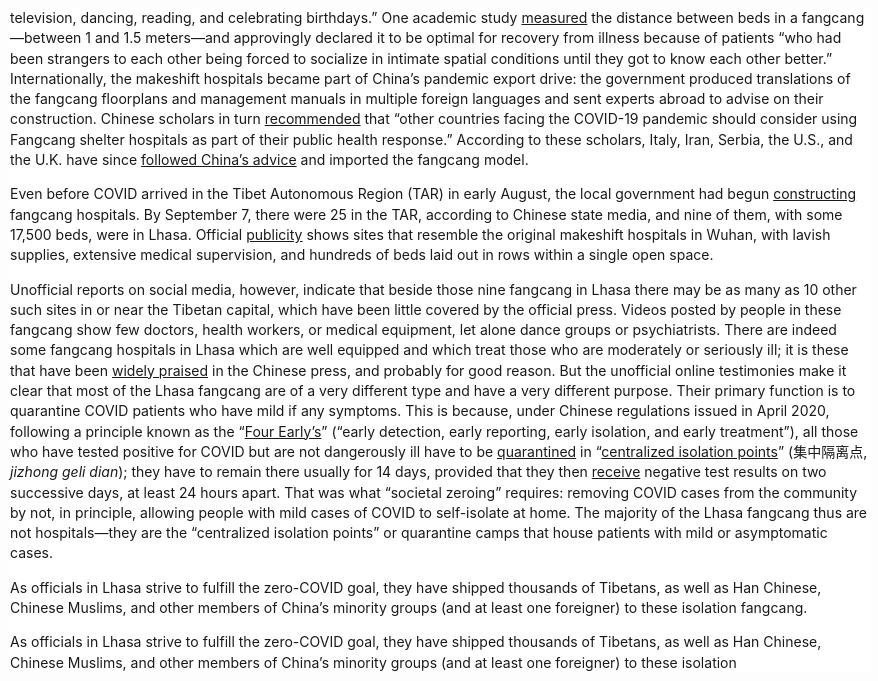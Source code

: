 television, dancing, reading, and celebrating birthdays.” One academic study <a href="https://journals.sagepub.com/doi/pdf/10.1177/1420326X20973745" target="_blank" rel="nofollow">measured</a> the distance between beds in a fangcang—between 1 and 1.5 meters—and approvingly declared it to be optimal for recovery from illness because of patients “who had been strangers to each other being forced to socialize in intimate spatial conditions until they got to know each other better.” Internationally, the makeshift hospitals became part of China’s pandemic export drive: the government produced translations of the fangcang floorplans and management manuals in multiple foreign languages and sent experts abroad to advise on their construction. Chinese scholars in turn <a href="https://twitter.com/TheLancet/status/1245844703305764865" target="_blank" rel="nofollow">recommended</a> that “other countries facing the COVID-19 pandemic should consider using Fangcang shelter hospitals as part of their public health response.” According to these scholars, Italy, Iran, Serbia, the U.S., and the U.K. have since <a href="https://twitter.com/TheLancet/status/1245844703305764865" target="_blank" rel="nofollow">followed China’s advice</a> and imported the fangcang model.</p><p>Even before COVID arrived in the Tibet Autonomous Region (TAR) in early August, the local government had begun <a href="https://www.theguardian.com/world/2022/apr/21/tibet-builds-makeshift-covid-hospitals-amid-chinas-latest-outbreak" target="_blank" rel="nofollow">constructing</a> fangcang hospitals. By September 7, there were 25 in the TAR, according to Chinese state media, and nine of them, with some 17,500 beds, were in Lhasa. Official <a href="https://mp.weixin.qq.com/s/F46CT4seIO_ANsqKbuWFMg" target="_blank" rel="nofollow">publicity</a> shows sites that resemble the original makeshift hospitals in Wuhan, with lavish supplies, extensive medical supervision, and hundreds of beds laid out in rows within a single open space.</p><p>Unofficial reports on social media, however, indicate that beside those nine fangcang in Lhasa there may be as many as 10 other such sites in or near the Tibetan capital, which have been little covered by the official press. Videos posted by people in these fangcang show few doctors, health workers, or medical equipment, let alone dance groups or psychiatrists. There are indeed some fangcang hospitals in Lhasa which are well equipped and which treat those who are moderately or seriously ill; it is these that have been <a href="https://news.cgtn.com/news/2022-08-18/Tibet-steps-up-epidemic-prevention-with-3-new-makeshift-hospitals-1cARHC83CDe/index.html" target="_blank" rel="nofollow">widely praised</a> in the Chinese press, and probably for good reason. But the unofficial online testimonies make it clear that most of the Lhasa fangcang are of a very different type and have a very different purpose. Their primary function is to quarantine COVID patients who have mild if any symptoms. This is because, under Chinese regulations issued in April 2020, following a principle known as the “<a href="https://covid-19.chinadaily.com.cn/a/202004/21/WS5e9e2c62a3105d50a3d17880_9.html" target="_blank" rel="nofollow">Four Early’s</a>” (“early detection, early reporting, early isolation, and early treatment”), all those who have tested positive for COVID but are not dangerously ill have to be <a href="http://www.nhc.gov.cn/guihuaxxs/s7824/202208/c39ec03b45724d91aa05fddea056b0c4.shtml" target="_blank" rel="nofollow">quarantined</a> in “<a href="https://www.sciencedirect.com/science/article/pii/S2095809921001600" target="_blank" rel="nofollow">centralized isolation points</a>” (集中隔离点, <em>jizhong geli dian</em>); they have to remain there usually for 14 days, provided that they then <a href="http://www.nhc.gov.cn/jkj/s3577/202105/6f1e8ec6c4a540d99fafef52fc86d0f8/files/01f13e0ae31947ce8141a7b21439e285.pdf#page=9" target="_blank" rel="nofollow">receive</a> negative test results on two successive days, at least 24 hours apart. That was what “societal zeroing” requires: removing COVID cases from the community by not, in principle, allowing people with mild cases of COVID to self-isolate at home. The majority of the Lhasa fangcang thus are not hospitals—they are the “centralized isolation points” or quarantine camps that house patients with mild or asymptomatic cases.</p><p></p><div class="pullquote">As officials in Lhasa strive to fulfill the zero-COVID goal, they have shipped thousands of Tibetans, as well as Han Chinese, Chinese Muslims, and other members of China’s minority groups (and at least one foreigner) to these isolation fangcang.  <div class="pullquote-share"><span class="st_facebook_large" st_title="As officials in Lhasa strive to fulfill the zero-COVID goal, they have shipped thousands of Tibetans, as well as Han Chinese, Chinese Muslims, and other members of China’s minority groups (and at least one foreigner) to these isolation fangcang." displaytext="Facebook"></span><span class="st_twitter_large" st_title="As officials in Lhasa strive to fulfill the zero-COVID goal, they have shipped thousands of Tibetans, as well as Han Chinese, Chinese Muslims, and other members of China’s minority groups (and at least one foreigner) to these isolation fangcang." st_via="chinafile" displaytext="Tweet"></span><span class="st_email_large" st_title="As officials in Lhasa strive to fulfill the zero-COVID goal, they have shipped thousands of Tibetans, as well as Han Chinese, Chinese Muslims, and other members of China’s minority groups (and at least one foreigner) to these isolation fangcang." displaytext="Email"></span></div></div><p>As officials in Lhasa strive to fulfill the zero-COVID goal, they have shipped thousands of Tibetans, as well as Han Chinese, Chinese Muslims, and other members of China’s minority groups (and at least one foreigner) to these isolation